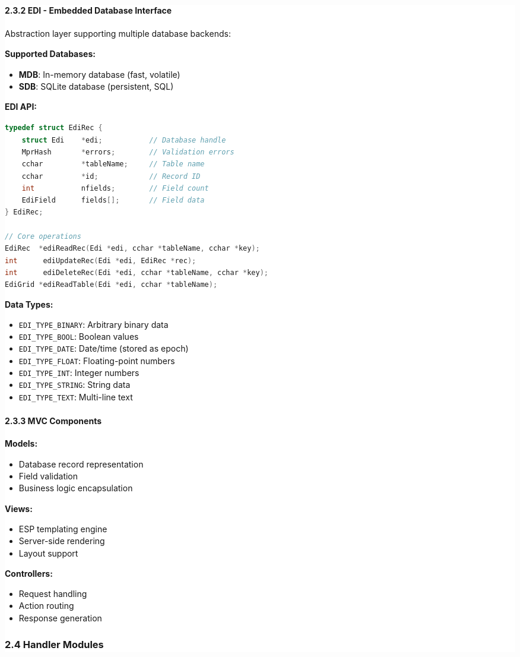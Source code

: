 #### 2.3.2 EDI - Embedded Database Interface

Abstraction layer supporting multiple database backends:

**Supported Databases:**
- **MDB**: In-memory database (fast, volatile)
- **SDB**: SQLite database (persistent, SQL)

**EDI API:**
```c
typedef struct EdiRec {
    struct Edi    *edi;           // Database handle
    MprHash       *errors;        // Validation errors
    cchar         *tableName;     // Table name
    cchar         *id;            // Record ID
    int           nfields;        // Field count
    EdiField      fields[];       // Field data
} EdiRec;

// Core operations
EdiRec  *ediReadRec(Edi *edi, cchar *tableName, cchar *key);
int      ediUpdateRec(Edi *edi, EdiRec *rec);
int      ediDeleteRec(Edi *edi, cchar *tableName, cchar *key);
EdiGrid *ediReadTable(Edi *edi, cchar *tableName);
```

**Data Types:**
- `EDI_TYPE_BINARY`: Arbitrary binary data
- `EDI_TYPE_BOOL`: Boolean values
- `EDI_TYPE_DATE`: Date/time (stored as epoch)
- `EDI_TYPE_FLOAT`: Floating-point numbers
- `EDI_TYPE_INT`: Integer numbers
- `EDI_TYPE_STRING`: String data
- `EDI_TYPE_TEXT`: Multi-line text

#### 2.3.3 MVC Components

**Models:**
- Database record representation
- Field validation
- Business logic encapsulation

**Views:**
- ESP templating engine
- Server-side rendering
- Layout support

**Controllers:**
- Request handling
- Action routing
- Response generation

### 2.4 Handler Modules
